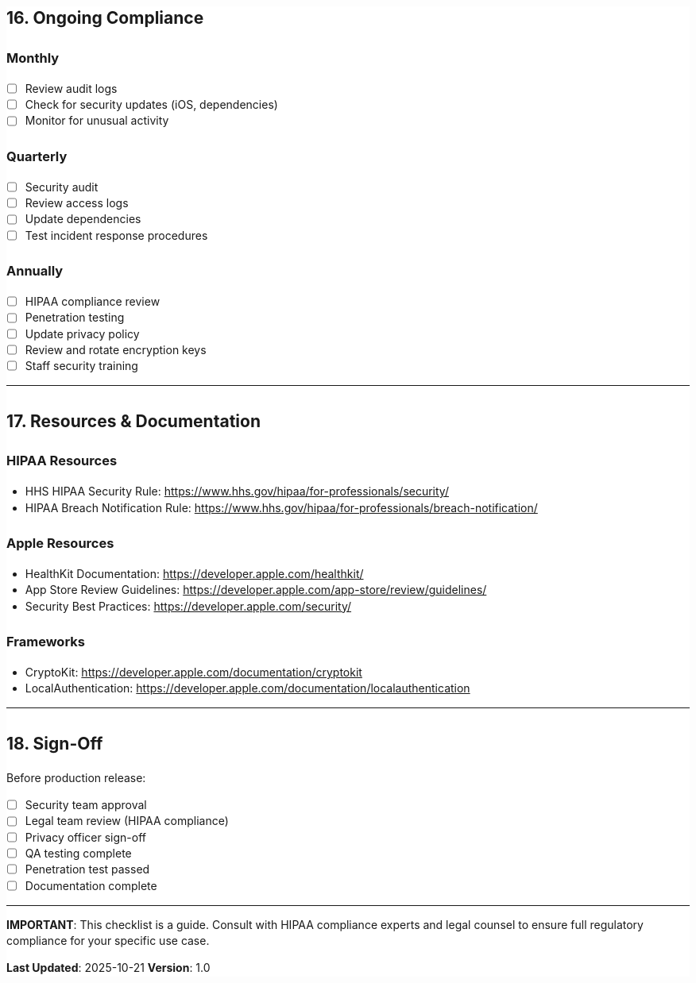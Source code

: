 
## 16. Ongoing Compliance

### Monthly

- [ ] Review audit logs
- [ ] Check for security updates (iOS, dependencies)
- [ ] Monitor for unusual activity

### Quarterly

- [ ] Security audit
- [ ] Review access logs
- [ ] Update dependencies
- [ ] Test incident response procedures

### Annually

- [ ] HIPAA compliance review
- [ ] Penetration testing
- [ ] Update privacy policy
- [ ] Review and rotate encryption keys
- [ ] Staff security training

---

## 17. Resources & Documentation

### HIPAA Resources
- HHS HIPAA Security Rule: https://www.hhs.gov/hipaa/for-professionals/security/
- HIPAA Breach Notification Rule: https://www.hhs.gov/hipaa/for-professionals/breach-notification/

### Apple Resources
- HealthKit Documentation: https://developer.apple.com/healthkit/
- App Store Review Guidelines: https://developer.apple.com/app-store/review/guidelines/
- Security Best Practices: https://developer.apple.com/security/

### Frameworks
- CryptoKit: https://developer.apple.com/documentation/cryptokit
- LocalAuthentication: https://developer.apple.com/documentation/localauthentication

---

## 18. Sign-Off

Before production release:

- [ ] Security team approval
- [ ] Legal team review (HIPAA compliance)
- [ ] Privacy officer sign-off
- [ ] QA testing complete
- [ ] Penetration test passed
- [ ] Documentation complete

---

**IMPORTANT**: This checklist is a guide. Consult with HIPAA compliance experts and legal counsel to ensure full regulatory compliance for your specific use case.

**Last Updated**: 2025-10-21
**Version**: 1.0
